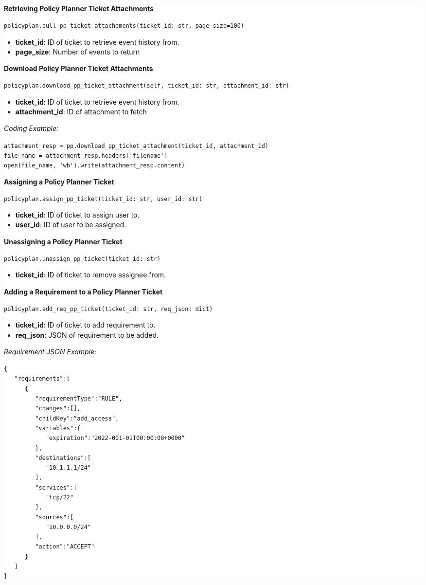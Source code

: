 __Retrieving Policy Planner Ticket Attachments__
```
policyplan.pull_pp_ticket_attachements(ticket_id: str, page_size=100)
```
* __ticket_id__: ID of ticket to retrieve event history from.
* __page_size__: Number of events to return

__Download Policy Planner Ticket Attachments__
```
policyplan.download_pp_ticket_attachment(self, ticket_id: str, attachment_id: str)
```
* __ticket_id__: ID of ticket to retrieve event history from.
* __attachment_id__: ID of attachment to fetch

_Coding Example:_
```
attachment_resp = pp.download_pp_ticket_attachment(ticket_id, attachment_id)
file_name = attachment_resp.headers['filename']
open(file_name, 'wb').write(attachment_resp.content)
```

__Assigning a Policy Planner Ticket__
```
policyplan.assign_pp_ticket(ticket_id: str, user_id: str)
```
* __ticket_id__: ID of ticket to assign user to.
* __user_id__: ID of user to be assigned.

__Unassigning a Policy Planner Ticket__
```
policyplan.unassign_pp_ticket(ticket_id: str)
```
* __ticket_id__: ID of ticket to remove assignee from.

__Adding a Requirement to a Policy Planner Ticket__
```
policyplan.add_req_pp_ticket(ticket_id: str, req_json: dict)
```
* __ticket_id__: ID of ticket to add requirement to.
* __req_json__: JSON of requirement to be added.

_Requirement JSON Example:_
```
{
   "requirements":[
      {
         "requirementType":"RULE",
         "changes":[],
         "childKey":"add_access",
         "variables":{
            "expiration":"2022-001-01T00:00:00+0000"
         },
         "destinations":[
            "10.1.1.1/24"
         ],
         "services":[
            "tcp/22"
         ],
         "sources":[
            "10.0.0.0/24"
         ],
         "action":"ACCEPT"
      }
   ]
}
```

